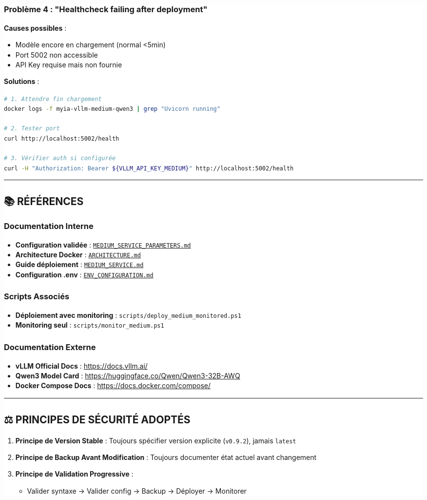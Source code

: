 ### Problème 4 : "Healthcheck failing after deployment"

**Causes possibles** :
- Modèle encore en chargement (normal <5min)
- Port 5002 non accessible
- API Key requise mais non fournie

**Solutions** :
```bash
# 1. Attendre fin chargement
docker logs -f myia-vllm-medium-qwen3 | grep "Uvicorn running"

# 2. Tester port
curl http://localhost:5002/health

# 3. Vérifier auth si configurée
curl -H "Authorization: Bearer ${VLLM_API_KEY_MEDIUM}" http://localhost:5002/health
```

---

## 📚 RÉFÉRENCES

### Documentation Interne

- **Configuration validée** : [`MEDIUM_SERVICE_PARAMETERS.md`](../docker/MEDIUM_SERVICE_PARAMETERS.md)
- **Architecture Docker** : [`ARCHITECTURE.md`](../docker/ARCHITECTURE.md)
- **Guide déploiement** : [`MEDIUM_SERVICE.md`](./MEDIUM_SERVICE.md)
- **Configuration .env** : [`ENV_CONFIGURATION.md`](../setup/ENV_CONFIGURATION.md)

### Scripts Associés

- **Déploiement avec monitoring** : `scripts/deploy_medium_monitored.ps1`
- **Monitoring seul** : `scripts/monitor_medium.ps1`

### Documentation Externe

- **vLLM Official Docs** : https://docs.vllm.ai/
- **Qwen3 Model Card** : https://huggingface.co/Qwen/Qwen3-32B-AWQ
- **Docker Compose Docs** : https://docs.docker.com/compose/

---

## ⚖️ PRINCIPES DE SÉCURITÉ ADOPTÉS

1. **Principe de Version Stable** : Toujours spécifier version explicite (`v0.9.2`), jamais `latest`

2. **Principe de Backup Avant Modification** : Toujours documenter état actuel avant changement

3. **Principe de Validation Progressive** : 
   - Valider syntaxe → Valider config → Backup → Déployer → Monitorer
